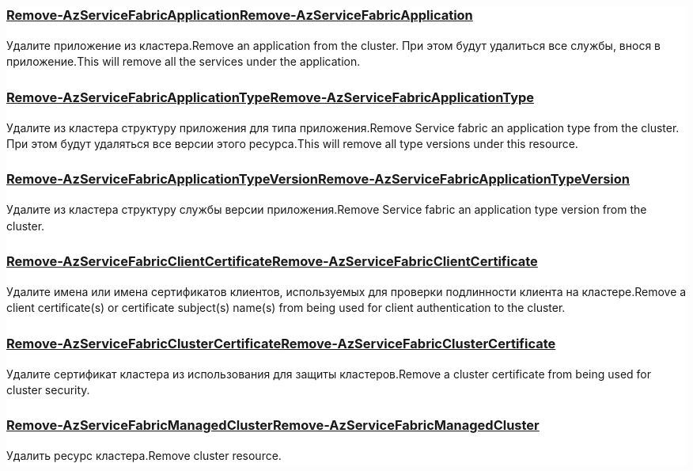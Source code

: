 ### [<span data-ttu-id="6db3d-150">Remove-AzServiceFabricApplication</span><span class="sxs-lookup"><span data-stu-id="6db3d-150">Remove-AzServiceFabricApplication</span></span>](Remove-AzServiceFabricApplication.md)
<span data-ttu-id="6db3d-151">Удалите приложение из кластера.</span><span class="sxs-lookup"><span data-stu-id="6db3d-151">Remove an application from the cluster.</span></span> <span data-ttu-id="6db3d-152">При этом будут удалиться все службы, внося в приложение.</span><span class="sxs-lookup"><span data-stu-id="6db3d-152">This will remove all the services under the application.</span></span>

### [<span data-ttu-id="6db3d-153">Remove-AzServiceFabricApplicationType</span><span class="sxs-lookup"><span data-stu-id="6db3d-153">Remove-AzServiceFabricApplicationType</span></span>](Remove-AzServiceFabricApplicationType.md)
<span data-ttu-id="6db3d-154">Удалите из кластера структуру приложения для типа приложения.</span><span class="sxs-lookup"><span data-stu-id="6db3d-154">Remove Service fabric an application type from the cluster.</span></span> <span data-ttu-id="6db3d-155">При этом будут удаляться все версии этого ресурса.</span><span class="sxs-lookup"><span data-stu-id="6db3d-155">This will remove all type versions under this resource.</span></span>

### [<span data-ttu-id="6db3d-156">Remove-AzServiceFabricApplicationTypeVersion</span><span class="sxs-lookup"><span data-stu-id="6db3d-156">Remove-AzServiceFabricApplicationTypeVersion</span></span>](Remove-AzServiceFabricApplicationTypeVersion.md)
<span data-ttu-id="6db3d-157">Удалите из кластера структуру службы версии приложения.</span><span class="sxs-lookup"><span data-stu-id="6db3d-157">Remove Service fabric an application type version from the cluster.</span></span>

### [<span data-ttu-id="6db3d-158">Remove-AzServiceFabricClientCertificate</span><span class="sxs-lookup"><span data-stu-id="6db3d-158">Remove-AzServiceFabricClientCertificate</span></span>](Remove-AzServiceFabricClientCertificate.md)
<span data-ttu-id="6db3d-159">Удалите имена или имена сертификатов клиентов, используемых для проверки подлинности клиента на кластере.</span><span class="sxs-lookup"><span data-stu-id="6db3d-159">Remove a client certificate(s) or certificate subject(s) name(s) from being used for client authentication to the cluster.</span></span>

### [<span data-ttu-id="6db3d-160">Remove-AzServiceFabricClusterCertificate</span><span class="sxs-lookup"><span data-stu-id="6db3d-160">Remove-AzServiceFabricClusterCertificate</span></span>](Remove-AzServiceFabricClusterCertificate.md)
<span data-ttu-id="6db3d-161">Удалите сертификат кластера из использования для защиты кластеров.</span><span class="sxs-lookup"><span data-stu-id="6db3d-161">Remove a cluster certificate from being used for cluster security.</span></span>

### [<span data-ttu-id="6db3d-162">Remove-AzServiceFabricManagedCluster</span><span class="sxs-lookup"><span data-stu-id="6db3d-162">Remove-AzServiceFabricManagedCluster</span></span>](Remove-AzServiceFabricManagedCluster.md)
<span data-ttu-id="6db3d-163">Удалить ресурс кластера.</span><span class="sxs-lookup"><span data-stu-id="6db3d-163">Remove cluster resource.</span></span>
